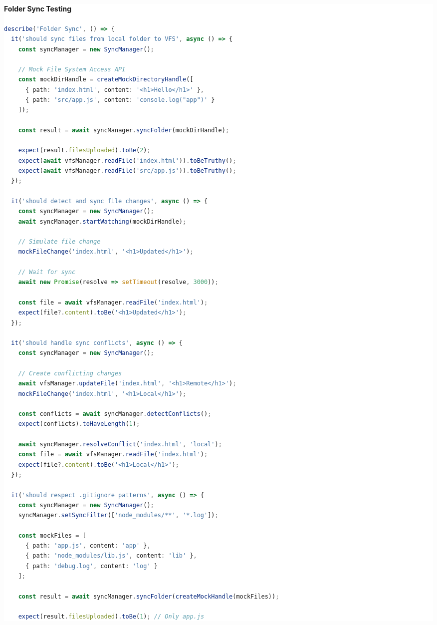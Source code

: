 ```typescript
```

#### Folder Sync Testing
```typescript
describe('Folder Sync', () => {
  it('should sync files from local folder to VFS', async () => {
    const syncManager = new SyncManager();
    
    // Mock File System Access API
    const mockDirHandle = createMockDirectoryHandle([
      { path: 'index.html', content: '<h1>Hello</h1>' },
      { path: 'src/app.js', content: 'console.log("app")' }
    ]);
    
    const result = await syncManager.syncFolder(mockDirHandle);
    
    expect(result.filesUploaded).toBe(2);
    expect(await vfsManager.readFile('index.html')).toBeTruthy();
    expect(await vfsManager.readFile('src/app.js')).toBeTruthy();
  });
  
  it('should detect and sync file changes', async () => {
    const syncManager = new SyncManager();
    await syncManager.startWatching(mockDirHandle);
    
    // Simulate file change
    mockFileChange('index.html', '<h1>Updated</h1>');
    
    // Wait for sync
    await new Promise(resolve => setTimeout(resolve, 3000));
    
    const file = await vfsManager.readFile('index.html');
    expect(file?.content).toBe('<h1>Updated</h1>');
  });
  
  it('should handle sync conflicts', async () => {
    const syncManager = new SyncManager();
    
    // Create conflicting changes
    await vfsManager.updateFile('index.html', '<h1>Remote</h1>');
    mockFileChange('index.html', '<h1>Local</h1>');
    
    const conflicts = await syncManager.detectConflicts();
    expect(conflicts).toHaveLength(1);
    
    await syncManager.resolveConflict('index.html', 'local');
    const file = await vfsManager.readFile('index.html');
    expect(file?.content).toBe('<h1>Local</h1>');
  });
  
  it('should respect .gitignore patterns', async () => {
    const syncManager = new SyncManager();
    syncManager.setSyncFilter(['node_modules/**', '*.log']);
    
    const mockFiles = [
      { path: 'app.js', content: 'app' },
      { path: 'node_modules/lib.js', content: 'lib' },
      { path: 'debug.log', content: 'log' }
    ];
    
    const result = await syncManager.syncFolder(createMockHandle(mockFiles));
    
    expect(result.filesUploaded).toBe(1); // Only app.js
```